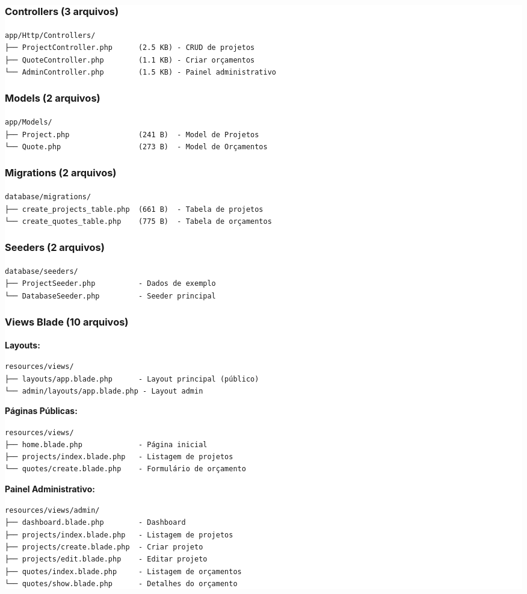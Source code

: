 ### Controllers (3 arquivos)
```
app/Http/Controllers/
├── ProjectController.php      (2.5 KB) - CRUD de projetos
├── QuoteController.php        (1.1 KB) - Criar orçamentos
└── AdminController.php        (1.5 KB) - Painel administrativo
```

### Models (2 arquivos)
```
app/Models/
├── Project.php                (241 B)  - Model de Projetos
└── Quote.php                  (273 B)  - Model de Orçamentos
```

### Migrations (2 arquivos)
```
database/migrations/
├── create_projects_table.php  (661 B)  - Tabela de projetos
└── create_quotes_table.php    (775 B)  - Tabela de orçamentos
```

### Seeders (2 arquivos)
```
database/seeders/
├── ProjectSeeder.php          - Dados de exemplo
└── DatabaseSeeder.php         - Seeder principal
```

### Views Blade (10 arquivos)

**Layouts:**
```
resources/views/
├── layouts/app.blade.php      - Layout principal (público)
└── admin/layouts/app.blade.php - Layout admin
```

**Páginas Públicas:**
```
resources/views/
├── home.blade.php             - Página inicial
├── projects/index.blade.php   - Listagem de projetos
└── quotes/create.blade.php    - Formulário de orçamento
```

**Painel Administrativo:**
```
resources/views/admin/
├── dashboard.blade.php        - Dashboard
├── projects/index.blade.php   - Listagem de projetos
├── projects/create.blade.php  - Criar projeto
├── projects/edit.blade.php    - Editar projeto
├── quotes/index.blade.php     - Listagem de orçamentos
└── quotes/show.blade.php      - Detalhes do orçamento
```
